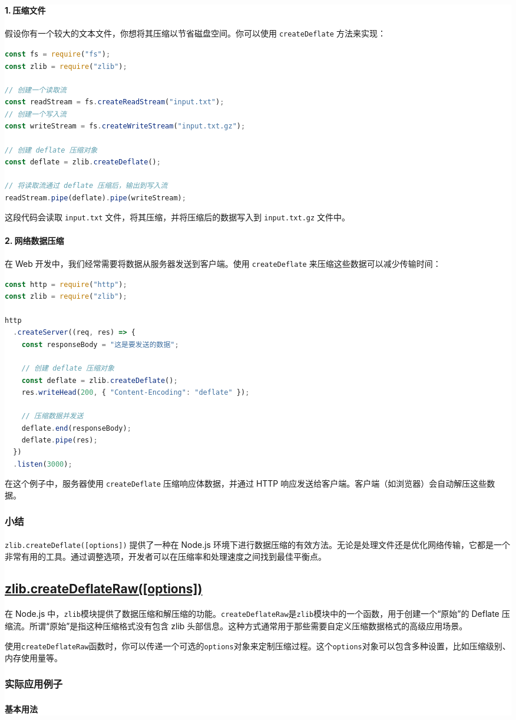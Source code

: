#### 1. 压缩文件

假设你有一个较大的文本文件，你想将其压缩以节省磁盘空间。你可以使用 `createDeflate` 方法来实现：

```javascript
const fs = require("fs");
const zlib = require("zlib");

// 创建一个读取流
const readStream = fs.createReadStream("input.txt");
// 创建一个写入流
const writeStream = fs.createWriteStream("input.txt.gz");

// 创建 deflate 压缩对象
const deflate = zlib.createDeflate();

// 将读取流通过 deflate 压缩后，输出到写入流
readStream.pipe(deflate).pipe(writeStream);
```

这段代码会读取 `input.txt` 文件，将其压缩，并将压缩后的数据写入到 `input.txt.gz` 文件中。

#### 2. 网络数据压缩

在 Web 开发中，我们经常需要将数据从服务器发送到客户端。使用 `createDeflate` 来压缩这些数据可以减少传输时间：

```javascript
const http = require("http");
const zlib = require("zlib");

http
  .createServer((req, res) => {
    const responseBody = "这是要发送的数据";

    // 创建 deflate 压缩对象
    const deflate = zlib.createDeflate();
    res.writeHead(200, { "Content-Encoding": "deflate" });

    // 压缩数据并发送
    deflate.end(responseBody);
    deflate.pipe(res);
  })
  .listen(3000);
```

在这个例子中，服务器使用 `createDeflate` 压缩响应体数据，并通过 HTTP 响应发送给客户端。客户端（如浏览器）会自动解压这些数据。

### 小结

`zlib.createDeflate([options])` 提供了一种在 Node.js 环境下进行数据压缩的有效方法。无论是处理文件还是优化网络传输，它都是一个非常有用的工具。通过调整选项，开发者可以在压缩率和处理速度之间找到最佳平衡点。

## [zlib.createDeflateRaw([options])](https://nodejs.org/docs/latest/api/zlib.html#zlibcreatedeflaterawoptions)

在 Node.js 中，`zlib`模块提供了数据压缩和解压缩的功能。`createDeflateRaw`是`zlib`模块中的一个函数，用于创建一个“原始”的 Deflate 压缩流。所谓“原始”是指这种压缩格式没有包含 zlib 头部信息。这种方式通常用于那些需要自定义压缩数据格式的高级应用场景。

使用`createDeflateRaw`函数时，你可以传递一个可选的`options`对象来定制压缩过程。这个`options`对象可以包含多种设置，比如压缩级别、内存使用量等。

### 实际应用例子

#### 基本用法

